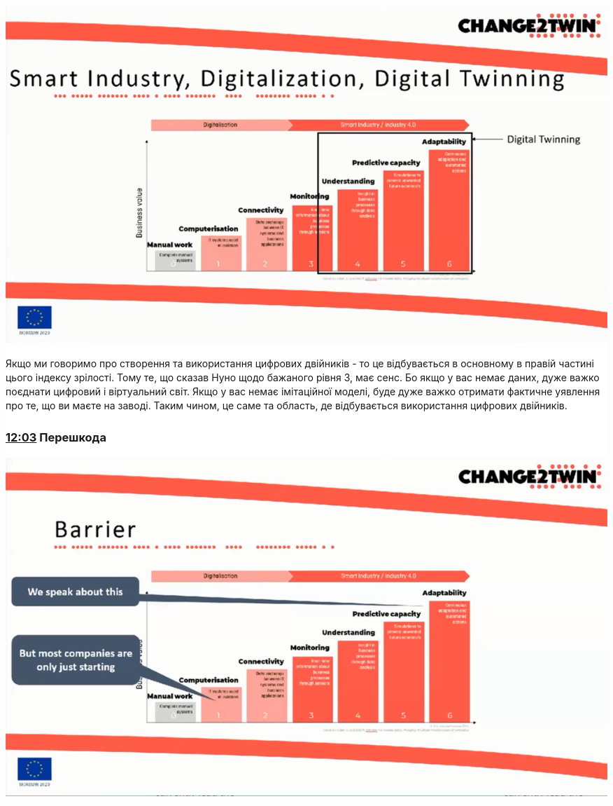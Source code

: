 ![image-20220811225327703](media/image-20220811225327703.png)

Якщо ми говоримо про створення та використання цифрових двійників - то це відбувається в основному в правій частині цього індексу зрілості. Тому те, що сказав Нуно щодо бажаного рівня 3, має сенс. Бо якщо у вас немає даних, дуже важко поєднати цифровий і віртуальний світ. Якщо у вас немає імітаційної моделі, буде дуже важко отримати фактичне уявлення про те, що ви маєте на заводі. Таким чином, це саме та область, де відбувається використання цифрових двійників.

### [12:03](https://youtu.be/7T1laxyTbsk?t=723) Перешкода

![image-20220811225338773](media/image-20220811225338773.png)
